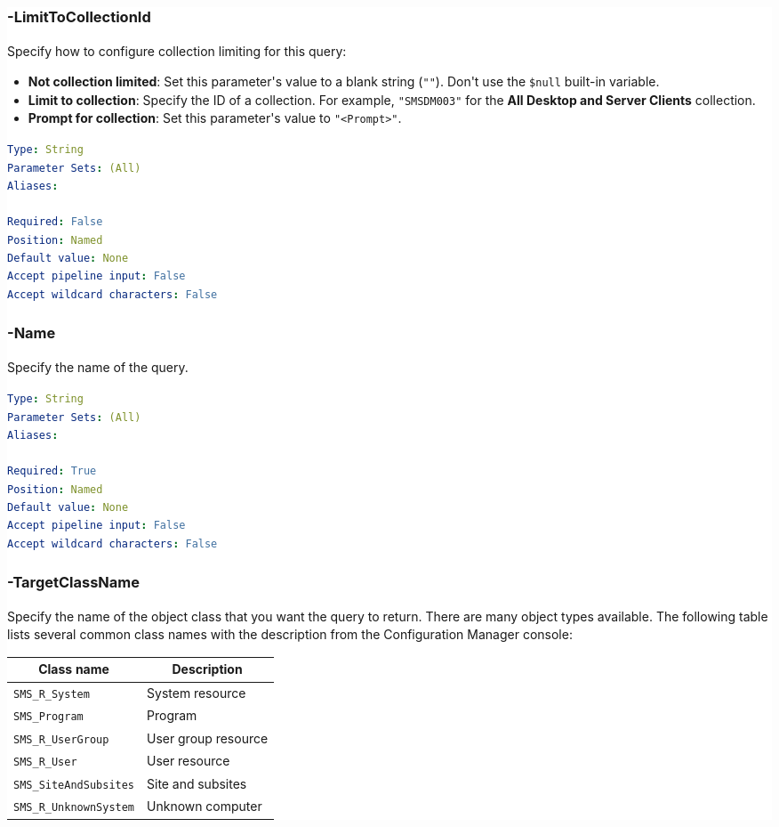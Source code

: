 ### -LimitToCollectionId

Specify how to configure collection limiting for this query:

- **Not collection limited**: Set this parameter's value to a blank string (`""`). Don't use the `$null` built-in variable.
- **Limit to collection**: Specify the ID of a collection. For example, `"SMSDM003"` for the **All Desktop and Server Clients** collection.
- **Prompt for collection**: Set this parameter's value to `"<Prompt>"`.

```yaml
Type: String
Parameter Sets: (All)
Aliases:

Required: False
Position: Named
Default value: None
Accept pipeline input: False
Accept wildcard characters: False
```

### -Name

Specify the name of the query.

```yaml
Type: String
Parameter Sets: (All)
Aliases:

Required: True
Position: Named
Default value: None
Accept pipeline input: False
Accept wildcard characters: False
```

### -TargetClassName

Specify the name of the object class that you want the query to return. There are many object types available. The following table lists several common class names with the description from the Configuration Manager console:

|Class name  |Description  |
|---------|---------|
|`SMS_R_System`|System resource|
|`SMS_Program`|Program|
|`SMS_R_UserGroup`|User group resource|
|`SMS_R_User`|User resource|
|`SMS_SiteAndSubsites`|Site and subsites|
|`SMS_R_UnknownSystem`|Unknown computer|
